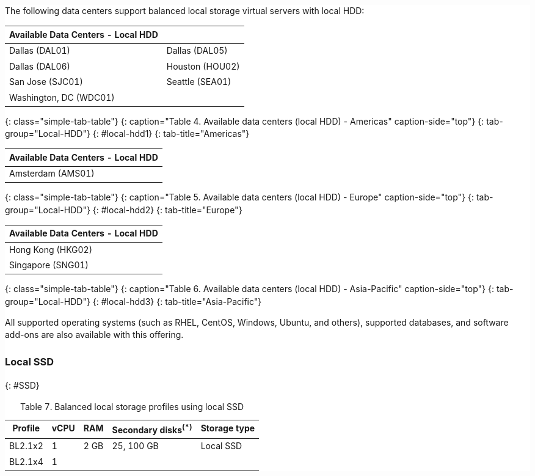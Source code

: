 The following data centers support balanced local storage virtual servers with local HDD:

| Available Data Centers - Local HDD |       |
| ---------------------- | ------- |
| Dallas (DAL01)         | Dallas (DAL05)         |
| Dallas (DAL06)         | Houston (HOU02)        |
| San Jose (SJC01)       | Seattle (SEA01)        |
| Washington, DC (WDC01) |                        |
{: class="simple-tab-table"}
{: caption="Table 4. Available data centers (local HDD) - Americas" caption-side="top"}
{: tab-group="Local-HDD"}
{: #local-hdd1}
{: tab-title="Americas"}

| Available Data Centers - Local HDD |
| ---------------------- |
| Amsterdam (AMS01)      |
{: class="simple-tab-table"}
{: caption="Table 5. Available data centers (local HDD) - Europe" caption-side="top"}
{: tab-group="Local-HDD"}
{: #local-hdd2}
{: tab-title="Europe"}

| Available Data Centers - Local HDD |
| ---------------------- |
| Hong Kong (HKG02)      |
| Singapore (SNG01)      |
{: class="simple-tab-table"}
{: caption="Table 6. Available data centers (local HDD) - Asia-Pacific" caption-side="top"}
{: tab-group="Local-HDD"}
{: #local-hdd3}
{: tab-title="Asia-Pacific"}

All supported operating systems (such as RHEL, CentOS, Windows, Ubuntu, and others), supported  databases, and software add-ons are also available with this offering.  

### Local SSD
{: #SSD}

<table>
<CAPTION>Table 7. Balanced local storage profiles using local SSD</CAPTION>
<THEAD>
<TR>
<th>Profile</th>
<th>vCPU</th>
<th>RAM</th>
<th>Secondary disks<sup>(*)</sup></th>
<th>Storage type</th>
</TR>
</THEAD>
<TBODY>
<tr>
<td>BL2.1x2</td>
<td>1</td>
<td>2 GB</td>
<td>25, 100 GB</td>
<td>Local SSD</td>
</tr>
<tr>
<td>BL2.1x4</td>
<td>1</td>